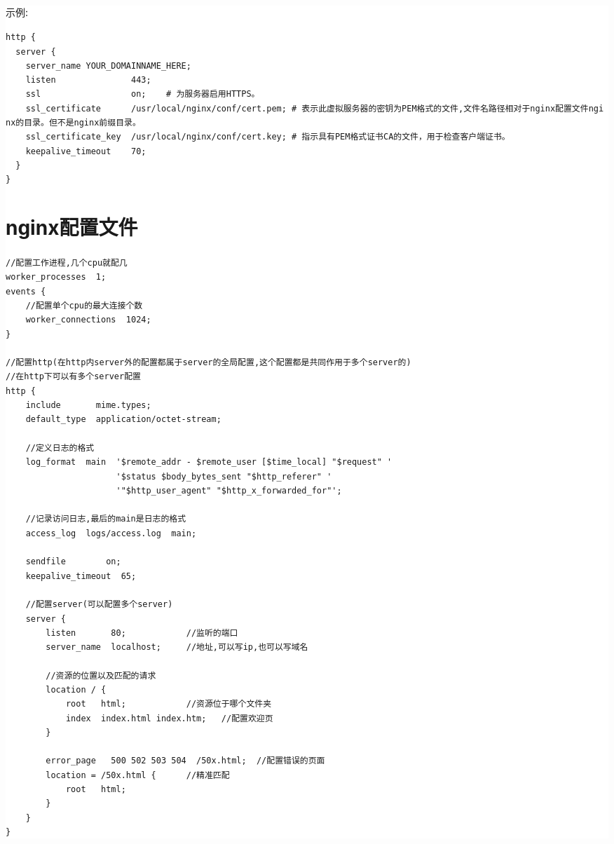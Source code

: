 示例:

```nginx
http {
  server {
    server_name YOUR_DOMAINNAME_HERE;
    listen               443;
    ssl                  on;	# 为服务器启用HTTPS。
    ssl_certificate      /usr/local/nginx/conf/cert.pem; # 表示此虚拟服务器的密钥为PEM格式的文件,文件名路径相对于nginx配置文件nginx的目录。但不是nginx前缀目录。
    ssl_certificate_key  /usr/local/nginx/conf/cert.key; # 指示具有PEM格式证书CA的文件，用于检查客户端证书。
    keepalive_timeout    70;
  }
}
```



# nginx配置文件

```nginx
//配置工作进程,几个cpu就配几
worker_processes  1; 
events {
    //配置单个cpu的最大连接个数
    worker_connections  1024;  
}

//配置http(在http内server外的配置都属于server的全局配置,这个配置都是共同作用于多个server的)
//在http下可以有多个server配置
http { 
    include       mime.types;
    default_type  application/octet-stream;

    //定义日志的格式
    log_format  main  '$remote_addr - $remote_user [$time_local] "$request" '    
                      '$status $body_bytes_sent "$http_referer" '
                      '"$http_user_agent" "$http_x_forwarded_for"';
    
    //记录访问日志,最后的main是日志的格式
    access_log  logs/access.log  main; 

    sendfile        on;
    keepalive_timeout  65;
    
    //配置server(可以配置多个server)
    server { 
        listen       80; 			//监听的端口
        server_name  localhost; 	//地址,可以写ip,也可以写域名
            
        //资源的位置以及匹配的请求
        location / {  
            root   html;  			//资源位于哪个文件夹
            index  index.html index.htm;   //配置欢迎页
        }
    
        error_page   500 502 503 504  /50x.html;  //配置错误的页面
        location = /50x.html { 		//精准匹配
            root   html;
        }
    }
}
```

